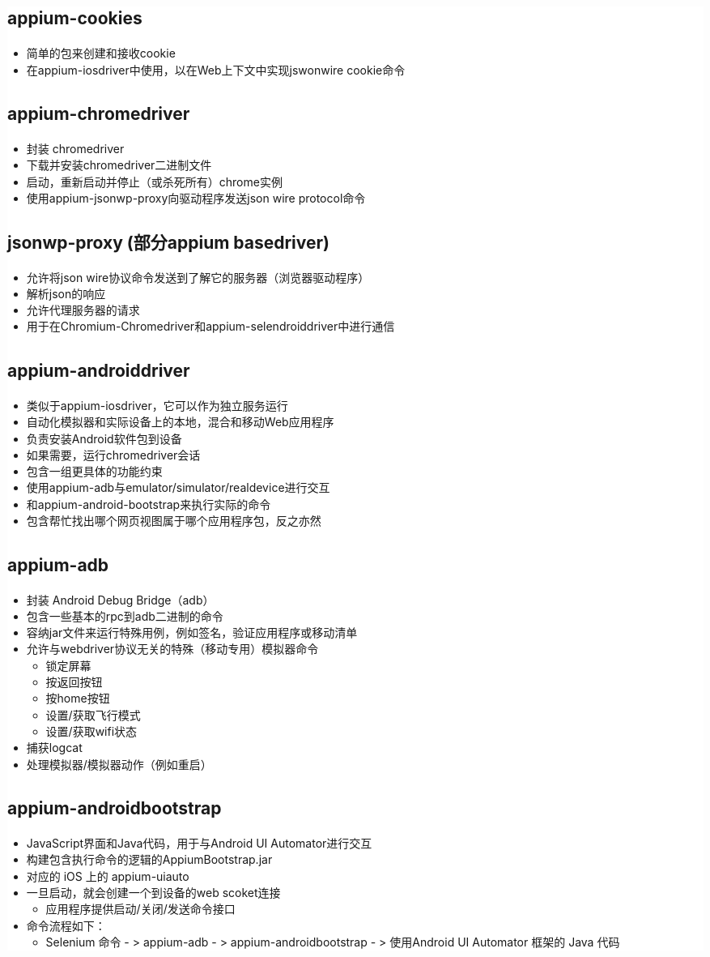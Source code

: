 ## appium-cookies
- 简单的包来创建和接收cookie
- 在appium-iosdriver中使用，以在Web上下文中实现jswonwire cookie命令

## appium-chromedriver
- 封装 chromedriver
- 下载并安装chromedriver二进制文件
- 启动，重新启动并停止（或杀死所有）chrome实例
- 使用appium-jsonwp-proxy向驱动程序发送json wire protocol命令

## jsonwp-proxy (部分appium basedriver)
- 允许将json wire协议命令发送到了解它的服务器（浏览器驱动程序）
- 解析json的响应
- 允许代理服务器的请求
- 用于在Chromium-Chromedriver和appium-selendroiddriver中进行通信

## appium-androiddriver
- 类似于appium-iosdriver，它可以作为独立服务运行
- 自动化模拟器和实际设备上的本地，混合和移动Web应用程序
- 负责安装Android软件包到设备
- 如果需要，运行chromedriver会话
- 包含一组更具体的功能约束
- 使用appium-adb与emulator/simulator/realdevice进行交互
- 和appium-android-bootstrap来执行实际的命令
- 包含帮忙找出哪个网页视图属于哪个应用程序包，反之亦然


## appium-adb
- 封装 Android Debug Bridge（adb）
- 包含一些基本的rpc到adb二进制的命令
- 容纳jar文件来运行特殊用例，例如签名，验证应用程序或移动清单
- 允许与webdriver协议无关的特殊（移动专用）模拟器命令
  - 锁定屏幕
  - 按返回按钮
  - 按home按钮
  - 设置/获取飞行模式
  - 设置/获取wifi状态
- 捕获logcat
- 处理模拟器/模拟器动作（例如重启）

## appium-androidbootstrap
- JavaScript界面​​和Java代码，用于与Android UI Automator进行交互
- 构建包含执行命令的逻辑的AppiumBootstrap.jar
- 对应的 iOS 上的 appium-uiauto
- 一旦启动，就会创建一个到设备的web scoket连接
  - 应用程序提供启动/关闭/发送命令接口
- 命令流程如下：
  - Selenium 命令 - > appium-adb - > appium-androidbootstrap - > 使用Android UI Automator 框架的 Java 代码
